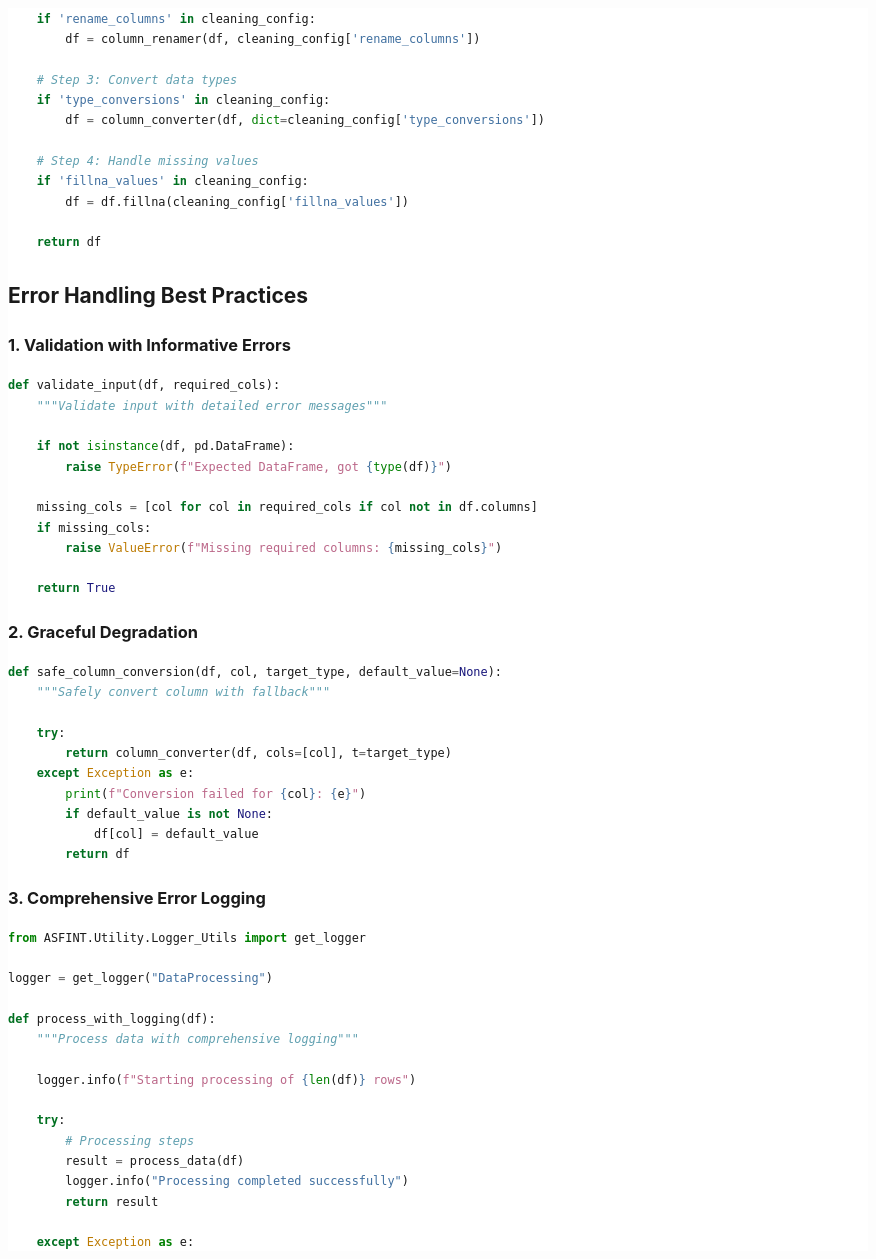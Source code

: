```python
    if 'rename_columns' in cleaning_config:
        df = column_renamer(df, cleaning_config['rename_columns'])
    
    # Step 3: Convert data types
    if 'type_conversions' in cleaning_config:
        df = column_converter(df, dict=cleaning_config['type_conversions'])
    
    # Step 4: Handle missing values
    if 'fillna_values' in cleaning_config:
        df = df.fillna(cleaning_config['fillna_values'])
    
    return df
```

## Error Handling Best Practices

### 1. Validation with Informative Errors
```python
def validate_input(df, required_cols):
    """Validate input with detailed error messages"""
    
    if not isinstance(df, pd.DataFrame):
        raise TypeError(f"Expected DataFrame, got {type(df)}")
    
    missing_cols = [col for col in required_cols if col not in df.columns]
    if missing_cols:
        raise ValueError(f"Missing required columns: {missing_cols}")
    
    return True
```

### 2. Graceful Degradation
```python
def safe_column_conversion(df, col, target_type, default_value=None):
    """Safely convert column with fallback"""
    
    try:
        return column_converter(df, cols=[col], t=target_type)
    except Exception as e:
        print(f"Conversion failed for {col}: {e}")
        if default_value is not None:
            df[col] = default_value
        return df
```

### 3. Comprehensive Error Logging
```python
from ASFINT.Utility.Logger_Utils import get_logger

logger = get_logger("DataProcessing")

def process_with_logging(df):
    """Process data with comprehensive logging"""
    
    logger.info(f"Starting processing of {len(df)} rows")
    
    try:
        # Processing steps
        result = process_data(df)
        logger.info("Processing completed successfully")
        return result
        
    except Exception as e:
```
